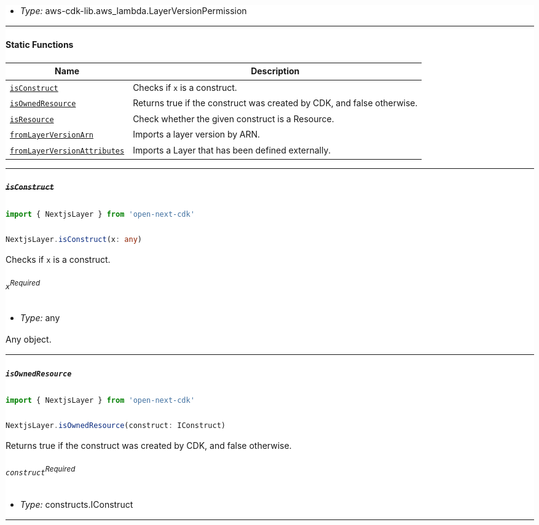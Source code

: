 - *Type:* aws-cdk-lib.aws_lambda.LayerVersionPermission

---

#### Static Functions <a name="Static Functions" id="Static Functions"></a>

| **Name** | **Description** |
| --- | --- |
| <code><a href="#open-next-cdk.NextjsLayer.isConstruct">isConstruct</a></code> | Checks if `x` is a construct. |
| <code><a href="#open-next-cdk.NextjsLayer.isOwnedResource">isOwnedResource</a></code> | Returns true if the construct was created by CDK, and false otherwise. |
| <code><a href="#open-next-cdk.NextjsLayer.isResource">isResource</a></code> | Check whether the given construct is a Resource. |
| <code><a href="#open-next-cdk.NextjsLayer.fromLayerVersionArn">fromLayerVersionArn</a></code> | Imports a layer version by ARN. |
| <code><a href="#open-next-cdk.NextjsLayer.fromLayerVersionAttributes">fromLayerVersionAttributes</a></code> | Imports a Layer that has been defined externally. |

---

##### ~~`isConstruct`~~ <a name="isConstruct" id="open-next-cdk.NextjsLayer.isConstruct"></a>

```typescript
import { NextjsLayer } from 'open-next-cdk'

NextjsLayer.isConstruct(x: any)
```

Checks if `x` is a construct.

###### `x`<sup>Required</sup> <a name="x" id="open-next-cdk.NextjsLayer.isConstruct.parameter.x"></a>

- *Type:* any

Any object.

---

##### `isOwnedResource` <a name="isOwnedResource" id="open-next-cdk.NextjsLayer.isOwnedResource"></a>

```typescript
import { NextjsLayer } from 'open-next-cdk'

NextjsLayer.isOwnedResource(construct: IConstruct)
```

Returns true if the construct was created by CDK, and false otherwise.

###### `construct`<sup>Required</sup> <a name="construct" id="open-next-cdk.NextjsLayer.isOwnedResource.parameter.construct"></a>

- *Type:* constructs.IConstruct

---